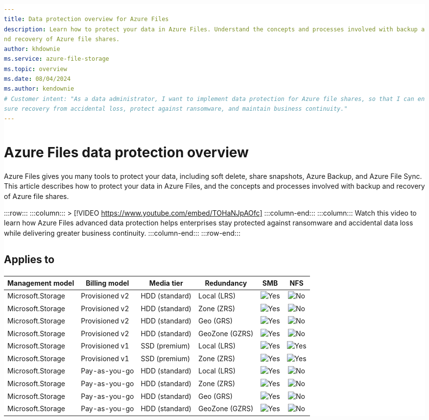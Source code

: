 ```yaml
---
title: Data protection overview for Azure Files
description: Learn how to protect your data in Azure Files. Understand the concepts and processes involved with backup and recovery of Azure file shares.
author: khdownie
ms.service: azure-file-storage
ms.topic: overview
ms.date: 08/04/2024
ms.author: kendownie
# Customer intent: "As a data administrator, I want to implement data protection for Azure file shares, so that I can ensure recovery from accidental loss, protect against ransomware, and maintain business continuity."
---
```


# Azure Files data protection overview

Azure Files gives you many tools to protect your data, including soft delete, share snapshots, Azure Backup, and Azure File Sync. This article describes how to protect your data in Azure Files, and the concepts and processes involved with backup and recovery of Azure file shares.

:::row:::
    :::column:::
        > [!VIDEO https://www.youtube.com/embed/TOHaNJpAOfc]
    :::column-end:::
    :::column:::
        Watch this video to learn how Azure Files advanced data protection helps enterprises stay protected against ransomware and accidental data loss while delivering greater business continuity.
   :::column-end:::
:::row-end:::

## Applies to
| Management model | Billing model | Media tier | Redundancy | SMB | NFS |
|-|-|-|-|:-:|:-:|
| Microsoft.Storage | Provisioned v2 | HDD (standard) | Local (LRS) | ![Yes](../media/icons/yes-icon.png) | ![No](../media/icons/no-icon.png) |
| Microsoft.Storage | Provisioned v2 | HDD (standard) | Zone (ZRS) | ![Yes](../media/icons/yes-icon.png) | ![No](../media/icons/no-icon.png) |
| Microsoft.Storage | Provisioned v2 | HDD (standard) | Geo (GRS) | ![Yes](../media/icons/yes-icon.png) | ![No](../media/icons/no-icon.png) |
| Microsoft.Storage | Provisioned v2 | HDD (standard) | GeoZone (GZRS) | ![Yes](../media/icons/yes-icon.png) | ![No](../media/icons/no-icon.png) |
| Microsoft.Storage | Provisioned v1 | SSD (premium) | Local (LRS) | ![Yes](../media/icons/yes-icon.png) | ![Yes](../media/icons/yes-icon.png) |
| Microsoft.Storage | Provisioned v1 | SSD (premium) | Zone (ZRS) | ![Yes](../media/icons/yes-icon.png) | ![Yes](../media/icons/yes-icon.png)|
| Microsoft.Storage | Pay-as-you-go | HDD (standard) | Local (LRS) | ![Yes](../media/icons/yes-icon.png) | ![No](../media/icons/no-icon.png) |
| Microsoft.Storage | Pay-as-you-go | HDD (standard) | Zone (ZRS) | ![Yes](../media/icons/yes-icon.png) | ![No](../media/icons/no-icon.png) |
| Microsoft.Storage | Pay-as-you-go | HDD (standard) | Geo (GRS) | ![Yes](../media/icons/yes-icon.png) | ![No](../media/icons/no-icon.png) |
| Microsoft.Storage | Pay-as-you-go | HDD (standard) | GeoZone (GZRS) | ![Yes](../media/icons/yes-icon.png) | ![No](../media/icons/no-icon.png) |
